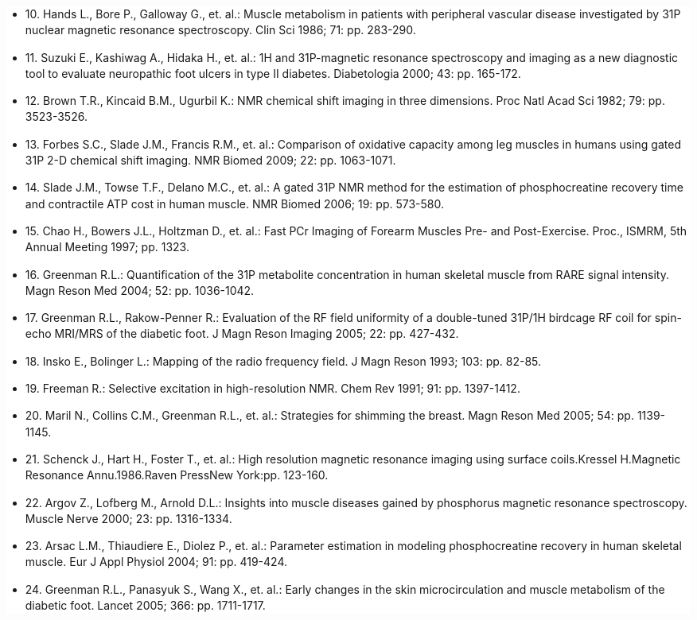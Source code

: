 
- 10\. Hands L., Bore P., Galloway G., et. al.: Muscle metabolism in patients with peripheral vascular disease investigated by 31P nuclear magnetic resonance spectroscopy. Clin Sci 1986; 71: pp. 283-290.


- 11\. Suzuki E., Kashiwag A., Hidaka H., et. al.: 1H and 31P-magnetic resonance spectroscopy and imaging as a new diagnostic tool to evaluate neuropathic foot ulcers in type II diabetes. Diabetologia 2000; 43: pp. 165-172.


- 12\. Brown T.R., Kincaid B.M., Ugurbil K.: NMR chemical shift imaging in three dimensions. Proc Natl Acad Sci 1982; 79: pp. 3523-3526.


- 13\. Forbes S.C., Slade J.M., Francis R.M., et. al.: Comparison of oxidative capacity among leg muscles in humans using gated 31P 2-D chemical shift imaging. NMR Biomed 2009; 22: pp. 1063-1071.


- 14\. Slade J.M., Towse T.F., Delano M.C., et. al.: A gated 31P NMR method for the estimation of phosphocreatine recovery time and contractile ATP cost in human muscle. NMR Biomed 2006; 19: pp. 573-580.


- 15\. Chao H., Bowers J.L., Holtzman D., et. al.: Fast PCr Imaging of Forearm Muscles Pre- and Post-Exercise. Proc., ISMRM, 5th Annual Meeting 1997; pp. 1323.


- 16\. Greenman R.L.: Quantification of the 31P metabolite concentration in human skeletal muscle from RARE signal intensity. Magn Reson Med 2004; 52: pp. 1036-1042.


- 17\. Greenman R.L., Rakow-Penner R.: Evaluation of the RF field uniformity of a double-tuned 31P/1H birdcage RF coil for spin-echo MRI/MRS of the diabetic foot. J Magn Reson Imaging 2005; 22: pp. 427-432.


- 18\. Insko E., Bolinger L.: Mapping of the radio frequency field. J Magn Reson 1993; 103: pp. 82-85.


- 19\. Freeman R.: Selective excitation in high-resolution NMR. Chem Rev 1991; 91: pp. 1397-1412.


- 20\. Maril N., Collins C.M., Greenman R.L., et. al.: Strategies for shimming the breast. Magn Reson Med 2005; 54: pp. 1139-1145.


- 21\. Schenck J., Hart H., Foster T., et. al.: High resolution magnetic resonance imaging using surface coils.Kressel H.Magnetic Resonance Annu.1986.Raven PressNew York:pp. 123-160.


- 22\. Argov Z., Lofberg M., Arnold D.L.: Insights into muscle diseases gained by phosphorus magnetic resonance spectroscopy. Muscle Nerve 2000; 23: pp. 1316-1334.


- 23\. Arsac L.M., Thiaudiere E., Diolez P., et. al.: Parameter estimation in modeling phosphocreatine recovery in human skeletal muscle. Eur J Appl Physiol 2004; 91: pp. 419-424.


- 24\. Greenman R.L., Panasyuk S., Wang X., et. al.: Early changes in the skin microcirculation and muscle metabolism of the diabetic foot. Lancet 2005; 366: pp. 1711-1717.